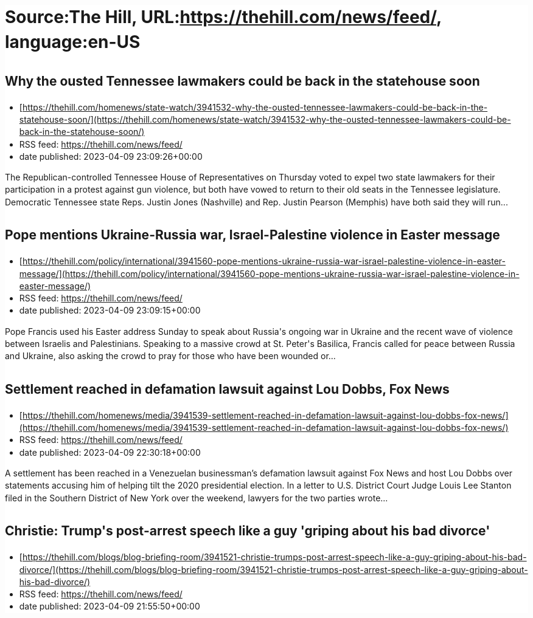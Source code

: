 # Source:The Hill, URL:https://thehill.com/news/feed/, language:en-US

## Why the ousted Tennessee lawmakers could be back in the statehouse soon
 - [https://thehill.com/homenews/state-watch/3941532-why-the-ousted-tennessee-lawmakers-could-be-back-in-the-statehouse-soon/](https://thehill.com/homenews/state-watch/3941532-why-the-ousted-tennessee-lawmakers-could-be-back-in-the-statehouse-soon/)
 - RSS feed: https://thehill.com/news/feed/
 - date published: 2023-04-09 23:09:26+00:00

The Republican-controlled Tennessee House of Representatives on Thursday voted to expel two state lawmakers for their participation in a protest against gun violence, but both have vowed to return to their old seats in the Tennessee legislature. Democratic Tennessee state Reps. Justin Jones (Nashville) and Rep. Justin Pearson (Memphis) have both said they will run...

## Pope mentions Ukraine-Russia war, Israel-Palestine violence in Easter message
 - [https://thehill.com/policy/international/3941560-pope-mentions-ukraine-russia-war-israel-palestine-violence-in-easter-message/](https://thehill.com/policy/international/3941560-pope-mentions-ukraine-russia-war-israel-palestine-violence-in-easter-message/)
 - RSS feed: https://thehill.com/news/feed/
 - date published: 2023-04-09 23:09:15+00:00

Pope Francis used his Easter address Sunday to speak about Russia's ongoing war in Ukraine and the recent wave of violence between Israelis and Palestinians. Speaking to a massive crowd at St. Peter's Basilica, Francis called for peace between Russia and Ukraine, also asking the crowd to pray for those who have been wounded or...

## Settlement reached in defamation lawsuit against Lou Dobbs, Fox News
 - [https://thehill.com/homenews/media/3941539-settlement-reached-in-defamation-lawsuit-against-lou-dobbs-fox-news/](https://thehill.com/homenews/media/3941539-settlement-reached-in-defamation-lawsuit-against-lou-dobbs-fox-news/)
 - RSS feed: https://thehill.com/news/feed/
 - date published: 2023-04-09 22:30:18+00:00

A settlement has been reached in a Venezuelan businessman’s defamation lawsuit against Fox News and host Lou Dobbs over statements accusing him of helping tilt the 2020 presidential election. In a letter to U.S. District Court Judge Louis Lee Stanton filed in the Southern District of New York over the weekend, lawyers for the two parties wrote...

## Christie: Trump's post-arrest speech like a guy 'griping about his bad divorce'
 - [https://thehill.com/blogs/blog-briefing-room/3941521-christie-trumps-post-arrest-speech-like-a-guy-griping-about-his-bad-divorce/](https://thehill.com/blogs/blog-briefing-room/3941521-christie-trumps-post-arrest-speech-like-a-guy-griping-about-his-bad-divorce/)
 - RSS feed: https://thehill.com/news/feed/
 - date published: 2023-04-09 21:55:50+00:00

